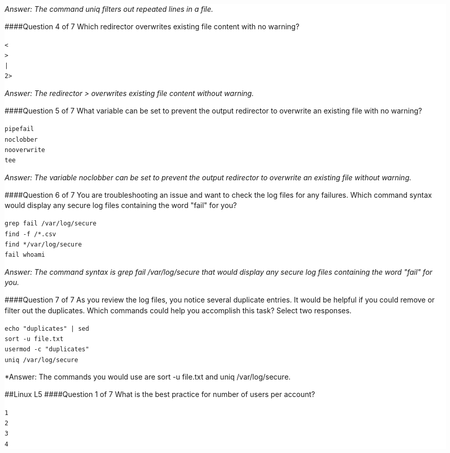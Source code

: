 *Answer: The command uniq filters out repeated lines in a file.*

####Question 4 of 7
Which redirector overwrites existing file content with no warning?

 	<
 	>
 	|
 	2>

*Answer: The redirector > overwrites existing file content without warning.*

####Question 5 of 7
What variable can be set to prevent the output redirector to overwrite an existing file with no warning?

 	pipefail
 	noclobber
 	nooverwrite
 	tee

*Answer: The variable noclobber can be set to prevent the output redirector to overwrite an existing file without warning.*

####Question 6 of 7
You are troubleshooting an issue and want to check the log files for any failures. Which command syntax would display any secure log files containing the word "fail" for you?

 	grep fail /var/log/secure
 	find -f /*.csv
 	find */var/log/secure
 	fail whoami

*Answer: The command syntax is grep fail /var/log/secure that would display any secure log files containing the word "fail" for you.*

####Question 7 of 7
As you review the log files, you notice several duplicate entries. It would be helpful if you could remove or filter out the duplicates.
Which commands could help you accomplish this task?
 Select two responses.
 
 	echo "duplicates" | sed
 	sort -u file.txt
 	usermod -c "duplicates"
 	uniq /var/log/secure

*Answer: The commands you would use are sort -u file.txt and uniq /var/log/secure.
 
##Linux L5
####Question 1 of 7
What is the best practice for number of users per account?

 	1
 	2
 	3
 	4

